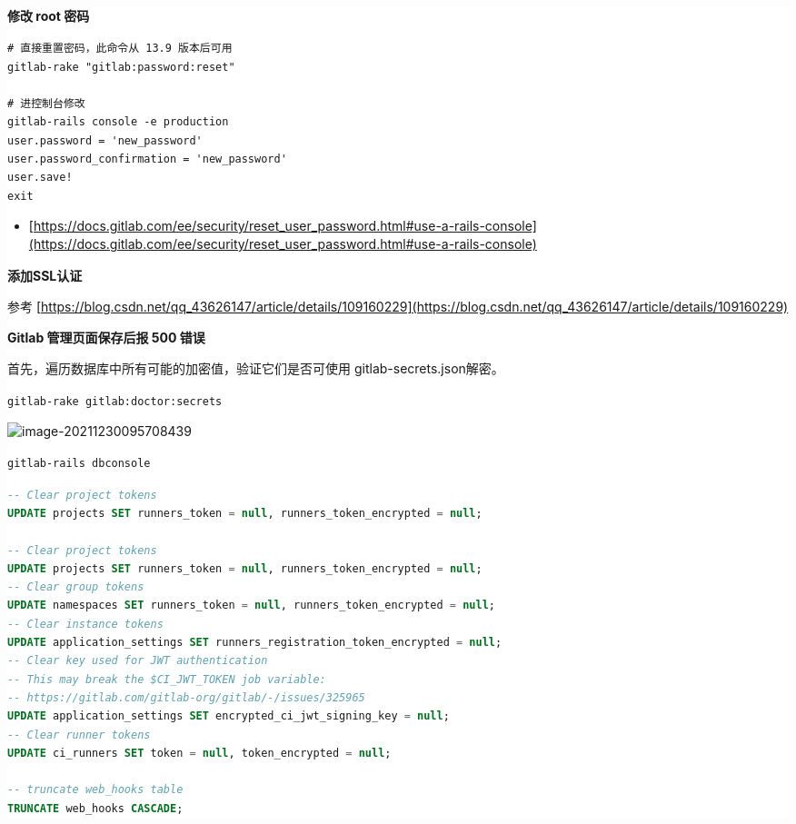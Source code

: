 **修改 root 密码**

```shell
# 直接重置密码，此命令从 13.9 版本后可用
gitlab-rake "gitlab:password:reset"

# 进控制台修改
gitlab-rails console -e production
user.password = 'new_password'
user.password_confirmation = 'new_password'
user.save!
exit
```

- [https://docs.gitlab.com/ee/security/reset_user_password.html#use-a-rails-console](https://docs.gitlab.com/ee/security/reset_user_password.html#use-a-rails-console)

**添加SSL认证**

参考 [https://blog.csdn.net/qq_43626147/article/details/109160229](https://blog.csdn.net/qq_43626147/article/details/109160229)

**Gitlab 管理页面保存后报 500 错误**

首先，遍历数据库中所有可能的加密值，验证它们是否可使用 gitlab-secrets.json解密。

```shell
gitlab-rake gitlab:doctor:secrets
```

![image-20211230095708439](https://fastly.jsdelivr.net/gh/FlyNine/cloudimage/git/image-20211230095708439.png)

```shell
gitlab-rails dbconsole
```

```sql
-- Clear project tokens
UPDATE projects SET runners_token = null, runners_token_encrypted = null;

-- Clear project tokens
UPDATE projects SET runners_token = null, runners_token_encrypted = null;
-- Clear group tokens
UPDATE namespaces SET runners_token = null, runners_token_encrypted = null;
-- Clear instance tokens
UPDATE application_settings SET runners_registration_token_encrypted = null;
-- Clear key used for JWT authentication
-- This may break the $CI_JWT_TOKEN job variable:
-- https://gitlab.com/gitlab-org/gitlab/-/issues/325965
UPDATE application_settings SET encrypted_ci_jwt_signing_key = null;
-- Clear runner tokens
UPDATE ci_runners SET token = null, token_encrypted = null;

-- truncate web_hooks table
TRUNCATE web_hooks CASCADE;
```
